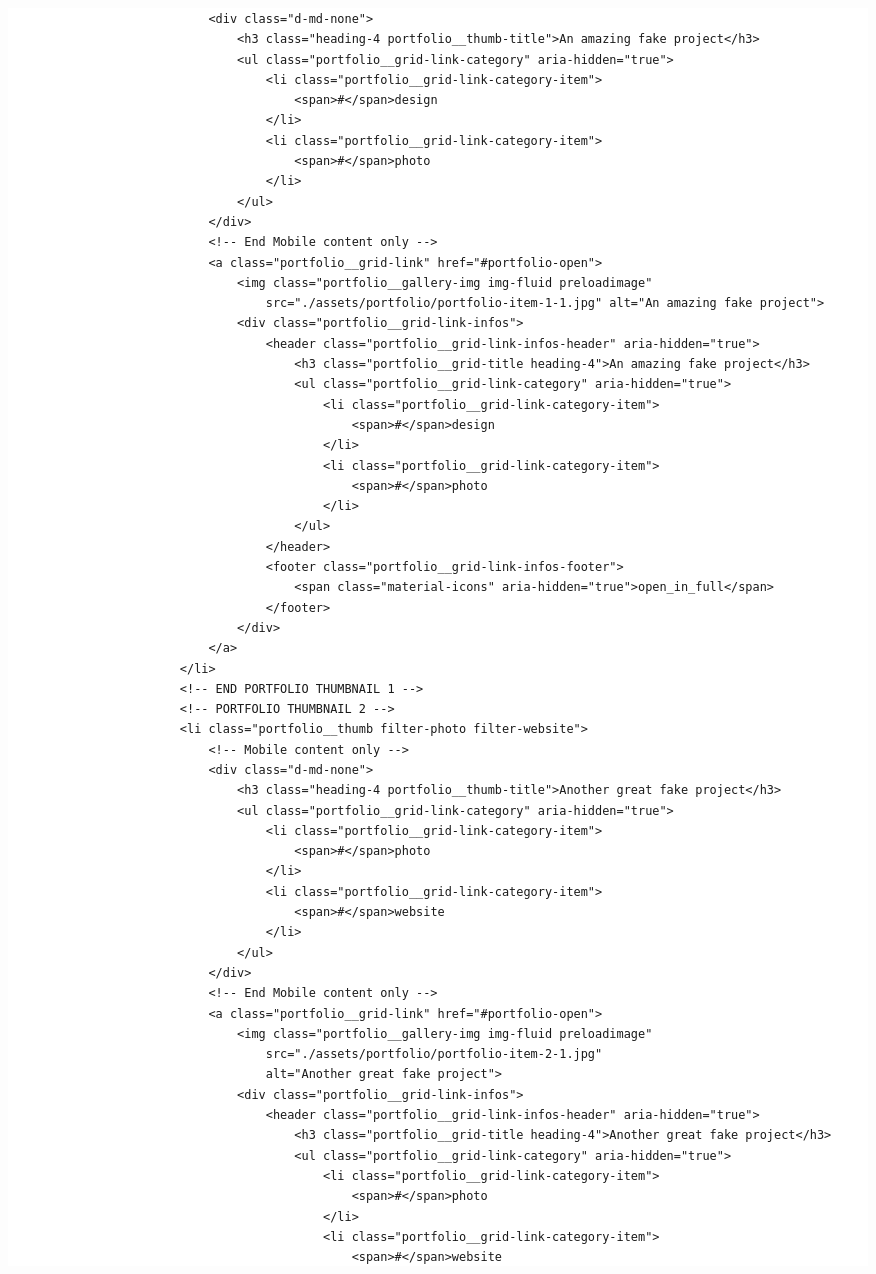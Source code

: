                                 <div class="d-md-none">
                                    <h3 class="heading-4 portfolio__thumb-title">An amazing fake project</h3>
                                    <ul class="portfolio__grid-link-category" aria-hidden="true">
                                        <li class="portfolio__grid-link-category-item">
                                            <span>#</span>design
                                        </li>
                                        <li class="portfolio__grid-link-category-item">
                                            <span>#</span>photo
                                        </li>
                                    </ul>
                                </div>
                                <!-- End Mobile content only -->
                                <a class="portfolio__grid-link" href="#portfolio-open">
                                    <img class="portfolio__gallery-img img-fluid preloadimage"
                                        src="./assets/portfolio/portfolio-item-1-1.jpg" alt="An amazing fake project">
                                    <div class="portfolio__grid-link-infos">
                                        <header class="portfolio__grid-link-infos-header" aria-hidden="true">
                                            <h3 class="portfolio__grid-title heading-4">An amazing fake project</h3>
                                            <ul class="portfolio__grid-link-category" aria-hidden="true">
                                                <li class="portfolio__grid-link-category-item">
                                                    <span>#</span>design
                                                </li>
                                                <li class="portfolio__grid-link-category-item">
                                                    <span>#</span>photo
                                                </li>
                                            </ul>
                                        </header>
                                        <footer class="portfolio__grid-link-infos-footer">
                                            <span class="material-icons" aria-hidden="true">open_in_full</span>
                                        </footer>
                                    </div>
                                </a>
                            </li>
                            <!-- END PORTFOLIO THUMBNAIL 1 -->
                            <!-- PORTFOLIO THUMBNAIL 2 -->
                            <li class="portfolio__thumb filter-photo filter-website">
                                <!-- Mobile content only -->
                                <div class="d-md-none">
                                    <h3 class="heading-4 portfolio__thumb-title">Another great fake project</h3>
                                    <ul class="portfolio__grid-link-category" aria-hidden="true">
                                        <li class="portfolio__grid-link-category-item">
                                            <span>#</span>photo
                                        </li>
                                        <li class="portfolio__grid-link-category-item">
                                            <span>#</span>website
                                        </li>
                                    </ul>
                                </div>
                                <!-- End Mobile content only -->
                                <a class="portfolio__grid-link" href="#portfolio-open">
                                    <img class="portfolio__gallery-img img-fluid preloadimage"
                                        src="./assets/portfolio/portfolio-item-2-1.jpg"
                                        alt="Another great fake project">
                                    <div class="portfolio__grid-link-infos">
                                        <header class="portfolio__grid-link-infos-header" aria-hidden="true">
                                            <h3 class="portfolio__grid-title heading-4">Another great fake project</h3>
                                            <ul class="portfolio__grid-link-category" aria-hidden="true">
                                                <li class="portfolio__grid-link-category-item">
                                                    <span>#</span>photo
                                                </li>
                                                <li class="portfolio__grid-link-category-item">
                                                    <span>#</span>website